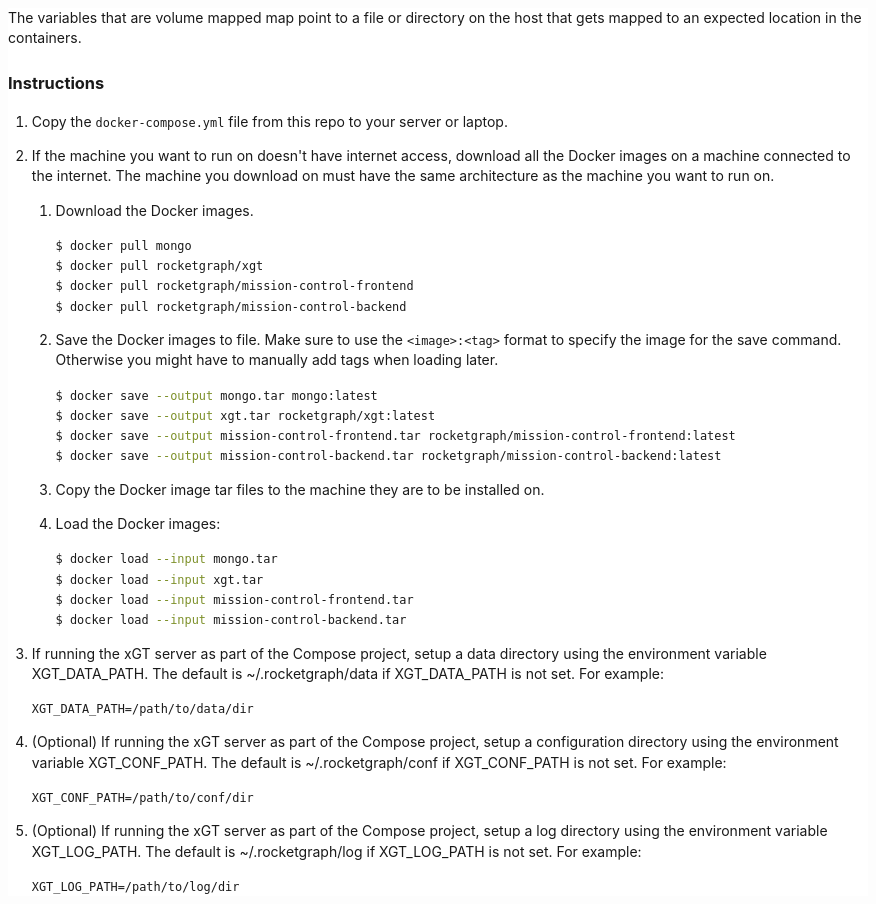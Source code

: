 The variables that are volume mapped map point to a file or directory on the host that gets mapped to an expected location in the containers.

### Instructions

 1. Copy the `docker-compose.yml` file from this repo to your server or laptop.

 1. If the machine you want to run on doesn't have internet access, download all the Docker images on a machine connected to the internet.  The machine you download on must have the same architecture as the machine you want to run on.

    1. Download the Docker images.
       ```bash
       $ docker pull mongo
       $ docker pull rocketgraph/xgt
       $ docker pull rocketgraph/mission-control-frontend
       $ docker pull rocketgraph/mission-control-backend
       ```

    1. Save the Docker images to file.  Make sure to use the `<image>:<tag>` format to specify the image for the save command.  Otherwise you might have to manually add tags when loading later.
       ```bash
       $ docker save --output mongo.tar mongo:latest
       $ docker save --output xgt.tar rocketgraph/xgt:latest
       $ docker save --output mission-control-frontend.tar rocketgraph/mission-control-frontend:latest
       $ docker save --output mission-control-backend.tar rocketgraph/mission-control-backend:latest
       ```

    1. Copy the Docker image tar files to the machine they are to be installed on.

    1. Load the Docker images:
       ```bash
       $ docker load --input mongo.tar
       $ docker load --input xgt.tar
       $ docker load --input mission-control-frontend.tar
       $ docker load --input mission-control-backend.tar
       ```

 1. If running the xGT server as part of the Compose project, setup a data directory using the environment variable XGT_DATA_PATH.  The default is ~/.rocketgraph/data if XGT_DATA_PATH is not set.  For example:
    ```dotenv
    XGT_DATA_PATH=/path/to/data/dir
    ```

 1. (Optional) If running the xGT server as part of the Compose project, setup a configuration directory using the environment variable XGT_CONF_PATH.  The default is ~/.rocketgraph/conf if XGT_CONF_PATH is not set.  For example:
    ```dotenv
    XGT_CONF_PATH=/path/to/conf/dir
    ```

 1. (Optional) If running the xGT server as part of the Compose project, setup a log directory using the environment variable XGT_LOG_PATH.  The default is ~/.rocketgraph/log if XGT_LOG_PATH is not set.  For example:
    ```dotenv
    XGT_LOG_PATH=/path/to/log/dir
    ```
